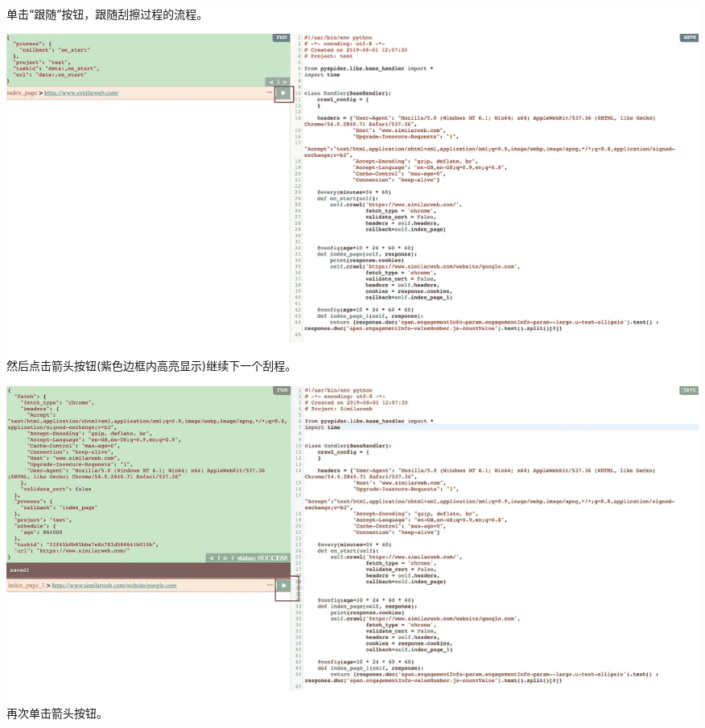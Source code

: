 单击“跟随”按钮，跟随刮擦过程的流程。

![](img/133da237679cb25470ecddeae52429d0.png)

然后点击箭头按钮(紫色边框内高亮显示)继续下一个刮程。

![](img/4ba0d035aa9a14038b7607f6010c2021.png)

再次单击箭头按钮。
